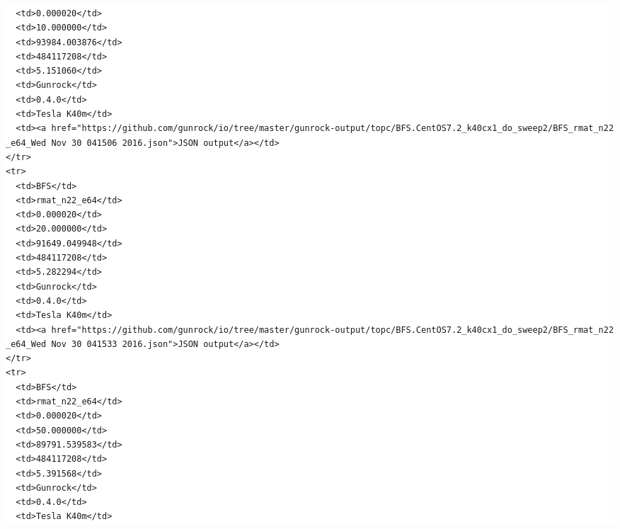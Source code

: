       <td>0.000020</td>
      <td>10.000000</td>
      <td>93984.003876</td>
      <td>484117208</td>
      <td>5.151060</td>
      <td>Gunrock</td>
      <td>0.4.0</td>
      <td>Tesla K40m</td>
      <td><a href="https://github.com/gunrock/io/tree/master/gunrock-output/topc/BFS.CentOS7.2_k40cx1_do_sweep2/BFS_rmat_n22_e64_Wed Nov 30 041506 2016.json">JSON output</a></td>
    </tr>
    <tr>
      <td>BFS</td>
      <td>rmat_n22_e64</td>
      <td>0.000020</td>
      <td>20.000000</td>
      <td>91649.049948</td>
      <td>484117208</td>
      <td>5.282294</td>
      <td>Gunrock</td>
      <td>0.4.0</td>
      <td>Tesla K40m</td>
      <td><a href="https://github.com/gunrock/io/tree/master/gunrock-output/topc/BFS.CentOS7.2_k40cx1_do_sweep2/BFS_rmat_n22_e64_Wed Nov 30 041533 2016.json">JSON output</a></td>
    </tr>
    <tr>
      <td>BFS</td>
      <td>rmat_n22_e64</td>
      <td>0.000020</td>
      <td>50.000000</td>
      <td>89791.539583</td>
      <td>484117208</td>
      <td>5.391568</td>
      <td>Gunrock</td>
      <td>0.4.0</td>
      <td>Tesla K40m</td>
